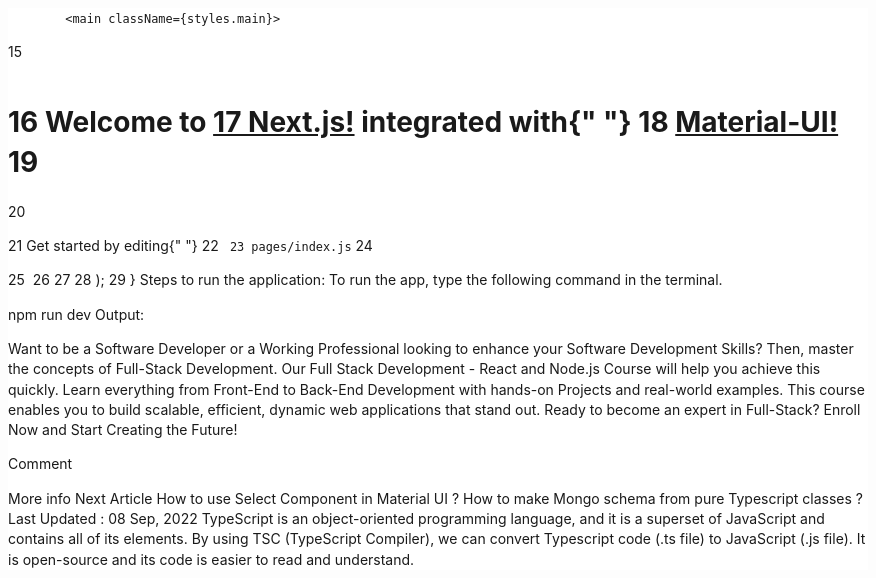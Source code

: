             <main className={styles.main}>
15
                <h1 className={styles.title}>
16
                    Welcome to <a href="https://nextjs.org">
17
                        Next.js!</a> integrated with{" "}
18
                    <a href="https://mui.com/">Material-UI!</a>
19
                </h1>
20
                <p className={styles.description}>
21
                    Get started by editing{" "}
22
                    <code className={styles.code}>
23
                        pages/index.js</code>
24
                </p>
25
​
26
            </main>
27
        </div>
28
    );
29
}
Steps to run the application: To run the app, type the following command in the terminal.

npm run dev
Output:



Want to be a Software Developer or a Working Professional looking to enhance your Software Development Skills? Then, master the concepts of Full-Stack Development. Our Full Stack Development - React and Node.js Course will help you achieve this quickly. Learn everything from Front-End to Back-End Development with hands-on Projects and real-world examples. This course enables you to build scalable, efficient, dynamic web applications that stand out. Ready to become an expert in Full-Stack? Enroll Now and Start Creating the Future!



Comment

More info
Next Article 
How to use Select Component in Material UI ?
How to make Mongo schema from pure Typescript classes ?
Last Updated : 08 Sep, 2022
TypeScript is an object-oriented programming language, and it is a superset of JavaScript and contains all of its elements. By using TSC (TypeScript Compiler), we can convert Typescript code (.ts file) to JavaScript (.js file). It is open-source and its code is easier to read and understand. 
